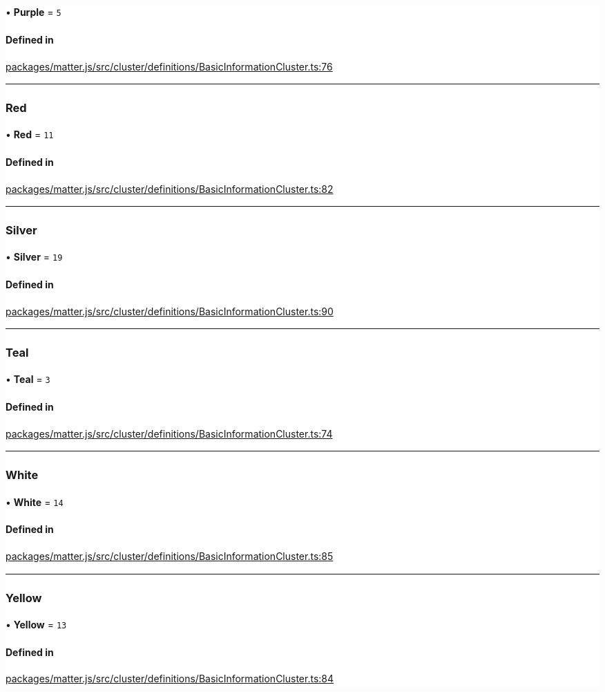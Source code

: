 • **Purple** = ``5``

#### Defined in

[packages/matter.js/src/cluster/definitions/BasicInformationCluster.ts:76](https://github.com/project-chip/matter.js/blob/16d5b0d/packages/matter.js/src/cluster/definitions/BasicInformationCluster.ts#L76)

___

### Red

• **Red** = ``11``

#### Defined in

[packages/matter.js/src/cluster/definitions/BasicInformationCluster.ts:82](https://github.com/project-chip/matter.js/blob/16d5b0d/packages/matter.js/src/cluster/definitions/BasicInformationCluster.ts#L82)

___

### Silver

• **Silver** = ``19``

#### Defined in

[packages/matter.js/src/cluster/definitions/BasicInformationCluster.ts:90](https://github.com/project-chip/matter.js/blob/16d5b0d/packages/matter.js/src/cluster/definitions/BasicInformationCluster.ts#L90)

___

### Teal

• **Teal** = ``3``

#### Defined in

[packages/matter.js/src/cluster/definitions/BasicInformationCluster.ts:74](https://github.com/project-chip/matter.js/blob/16d5b0d/packages/matter.js/src/cluster/definitions/BasicInformationCluster.ts#L74)

___

### White

• **White** = ``14``

#### Defined in

[packages/matter.js/src/cluster/definitions/BasicInformationCluster.ts:85](https://github.com/project-chip/matter.js/blob/16d5b0d/packages/matter.js/src/cluster/definitions/BasicInformationCluster.ts#L85)

___

### Yellow

• **Yellow** = ``13``

#### Defined in

[packages/matter.js/src/cluster/definitions/BasicInformationCluster.ts:84](https://github.com/project-chip/matter.js/blob/16d5b0d/packages/matter.js/src/cluster/definitions/BasicInformationCluster.ts#L84)
